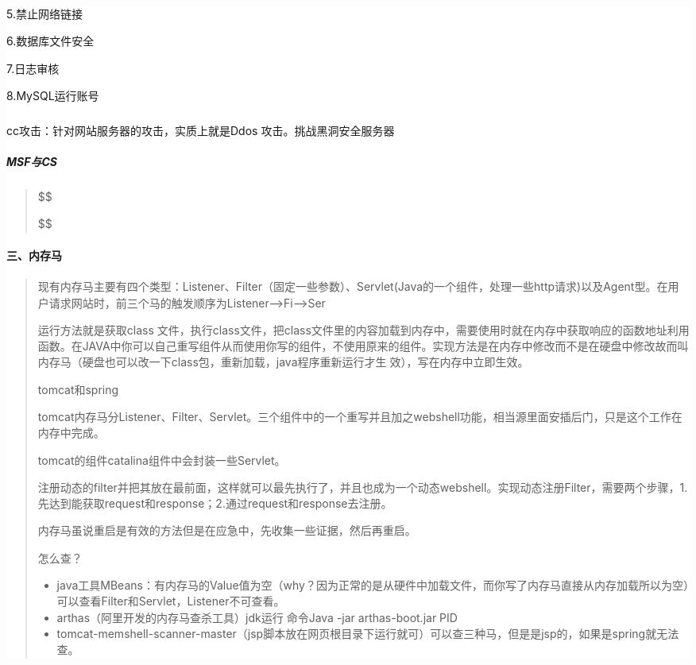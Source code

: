 5.禁止网络链接

6.数据库文件安全

7.日志审核

8.MySQL运行账号

##### 

cc攻击：针对网站服务器的攻击，实质上就是Ddos 攻击。挑战黑洞安全服务器

#####   MSF与CS

> $$
> 
> $$
>
> 

#### 三、内存马

> 现有内存马主要有四个类型：Listener、Filter（固定一些参数）、Servlet(Java的一个组件，处理一些http请求)以及Agent型。在用户请求网站时，前三个马的触发顺序为Listener–>Fi—>Ser
>
> 运行方法就是获取class 文件，执行class文件，把class文件里的内容加载到内存中，需要使用时就在内存中获取响应的函数地址利用函数。在JAVA中你可以自己重写组件从而使用你写的组件，不使用原来的组件。实现方法是在内存中修改而不是在硬盘中修改故而叫内存马（硬盘也可以改一下class包，重新加载，java程序重新运行才生 效），写在内存中立即生效。  
>
> tomcat和spring
>
> tomcat内存马分Listener、Filter、Servlet。三个组件中的一个重写并且加之webshell功能，相当源里面安插后门，只是这个工作在内存中完成。
>
> tomcat的组件catalina组件中会封装一些Servlet。
>
> 注册动态的filter并把其放在最前面，这样就可以最先执行了，并且也成为一个动态webshell。实现动态注册Filter，需要两个步骤，1.先达到能获取request和response；2.通过request和response去注册。
>
> 内存马虽说重启是有效的方法但是在应急中，先收集一些证据，然后再重启。
>
> 怎么查？
>
> - java工具MBeans：有内存马的Value值为空（why？因为正常的是从硬件中加载文件，而你写了内存马直接从内存加载所以为空）可以查看Filter和Servlet，Listener不可查看。
> - arthas（阿里开发的内存马查杀工具）jdk运行 命令Java -jar arthas-boot.jar   PID 
> - tomcat-memshell-scanner-master（jsp脚本放在网页根目录下运行就可）可以查三种马，但是是jsp的，如果是spring就无法查。
>
> 

